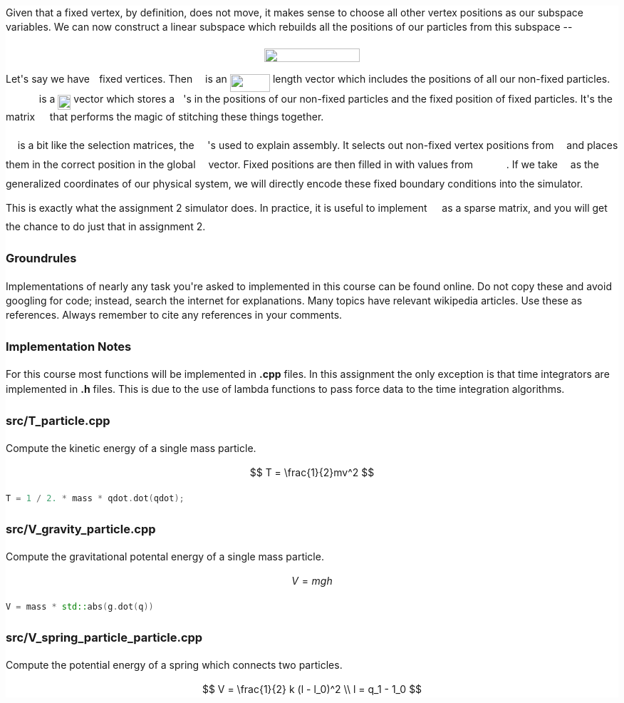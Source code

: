Given that a fixed vertex, by definition, does not move, it makes sense to choose all other vertex positions as our subspace variables. We can now construct a linear subspace which rebuilds all the positions of our particles from this subspace --

<p align="center"><img src="images/2a4e5140cc24a6819aad9b19c97d3a86.svg?invert_in_darkmode" align=middle width=133.40574059999997pt height=19.3534671pt/></p>

Let's say we have <img src="images/2f2322dff5bde89c37bcae4116fe20a8.svg?invert_in_darkmode" align=middle width=5.2283516999999895pt height=22.831056599999986pt/> fixed vertices. Then <img src="images/622925c6024d1d57e193b773b84742a9.svg?invert_in_darkmode" align=middle width=9.97711604999999pt height=23.28771720000001pt/> is an <img src="images/39d6e5322d2e920a00e2a3c33c348593.svg?invert_in_darkmode" align=middle width=56.19105524999999pt height=24.65753399999998pt/> length vector which includes the positions of all our non-fixed particles. <img src="images/600e0d9f114e266f3656de01fd1a394a.svg?invert_in_darkmode" align=middle width=42.862247999999994pt height=14.611878600000017pt/> is a <img src="images/ce0fd5ce4c3daccc9742067d69bac5aa.svg?invert_in_darkmode" align=middle width=18.08608559999999pt height=21.18721440000001pt/> vector which stores a <img src="images/29632a9bf827ce0200454dd32fc3be82.svg?invert_in_darkmode" align=middle width=8.219209349999991pt height=21.18721440000001pt/>'s in the positions of our non-fixed particles and the fixed position of fixed particles. It's the matrix <img src="images/df5a289587a2f0247a5b97c1e8ac58ca.svg?invert_in_darkmode" align=middle width=12.83677559999999pt height=22.465723500000017pt/> that performs the magic of stitching these things together.

<img src="images/df5a289587a2f0247a5b97c1e8ac58ca.svg?invert_in_darkmode" align=middle width=12.83677559999999pt height=22.465723500000017pt/> is a bit like the selection matrices, the <img src="images/d28140eda2d12e24b434e011b930fa23.svg?invert_in_darkmode" align=middle width=14.730823799999989pt height=22.465723500000017pt/>'s used to explain assembly. It selects out non-fixed vertex positions from <img src="images/622925c6024d1d57e193b773b84742a9.svg?invert_in_darkmode" align=middle width=9.97711604999999pt height=23.28771720000001pt/> and places them in the correct position in the global <img src="images/e73485aa867794d51ccd8725055d03a3.svg?invert_in_darkmode" align=middle width=9.97711604999999pt height=14.611878600000017pt/> vector. Fixed positions are then filled in with values from <img src="images/600e0d9f114e266f3656de01fd1a394a.svg?invert_in_darkmode" align=middle width=42.862247999999994pt height=14.611878600000017pt/>. If we take <img src="images/622925c6024d1d57e193b773b84742a9.svg?invert_in_darkmode" align=middle width=9.97711604999999pt height=23.28771720000001pt/> as the generalized coordinates of our physical system, we will directly encode these fixed boundary conditions into the simulator.

This is exactly what the assignment 2 simulator does. In practice, it is useful to implement <img src="images/df5a289587a2f0247a5b97c1e8ac58ca.svg?invert_in_darkmode" align=middle width=12.83677559999999pt height=22.465723500000017pt/> as a sparse matrix, and you will get the chance to do just that in assignment 2.

### Groundrules

Implementations of nearly any task you're asked to implemented in this course can be found online. Do not copy these and avoid googling for code; instead, search the internet for explanations. Many topics have relevant wikipedia articles. Use these as references. Always remember to cite any references in your comments.

### Implementation Notes

For this course most functions will be implemented in **.cpp** files. In this assignment the only exception is that time integrators are implemented in **.h** files. This is due to the use of lambda functions to pass force data to the time integration algorithms.

### src/T_particle.cpp

Compute the kinetic energy of a single mass particle.

$$
T = \frac{1}{2}mv^2
$$

```cpp
T = 1 / 2. * mass * qdot.dot(qdot);
```

### src/V_gravity_particle.cpp

Compute the gravitational potental energy of a single mass particle.

$$
V = mgh
$$

```cpp
V = mass * std::abs(g.dot(q))
```

### src/V_spring_particle_particle.cpp

Compute the potential energy of a spring which connects two particles.

$$
V = \frac{1}{2} k (l - l_0)^2 \\
l = q_1 - 1_0
$$
